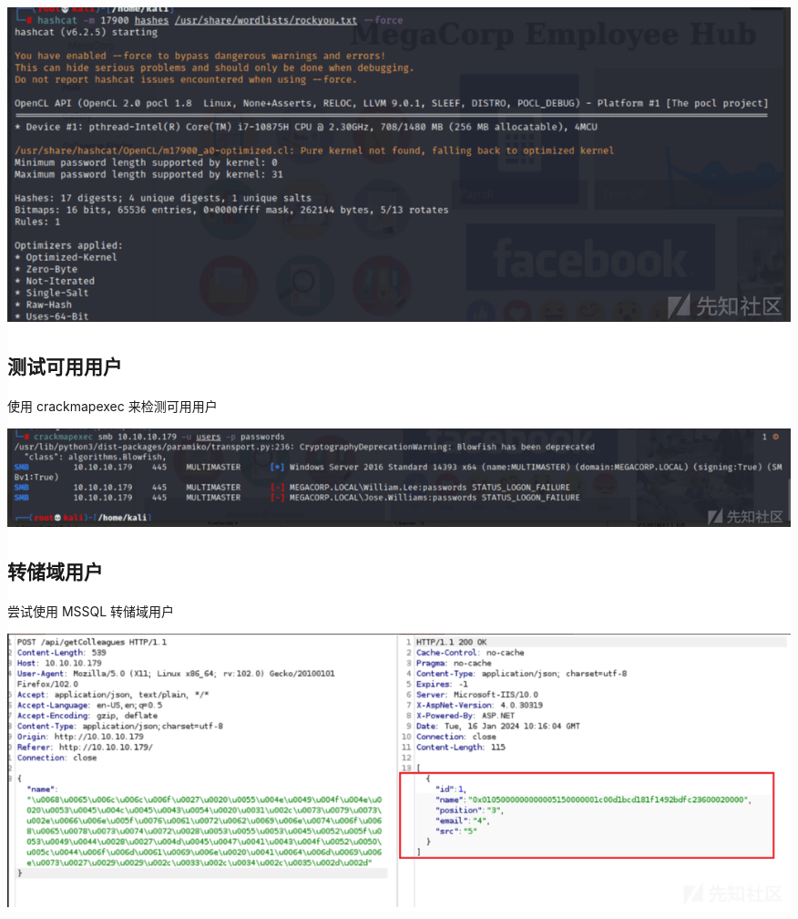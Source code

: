 [![](assets/1705974590-ad5b5d44d0e930bddbd46c62ac4938ba.png)](https://xzfile.aliyuncs.com/media/upload/picture/20240121223259-f96b5344-b869-1.png)

## 测试可用用户

使用 crackmapexec 来检测可用用户

[![](assets/1705974590-a3923c49fe735c46390071dd922b6d34.png)](https://xzfile.aliyuncs.com/media/upload/picture/20240121223307-fea89f2e-b869-1.png)

## 转储域用户

尝试使用 MSSQL 转储域用户

[![](assets/1705974590-d8703b11d6567afa9090f320ada34fa9.png)](https://xzfile.aliyuncs.com/media/upload/picture/20240121223317-046c07fc-b86a-1.png)

